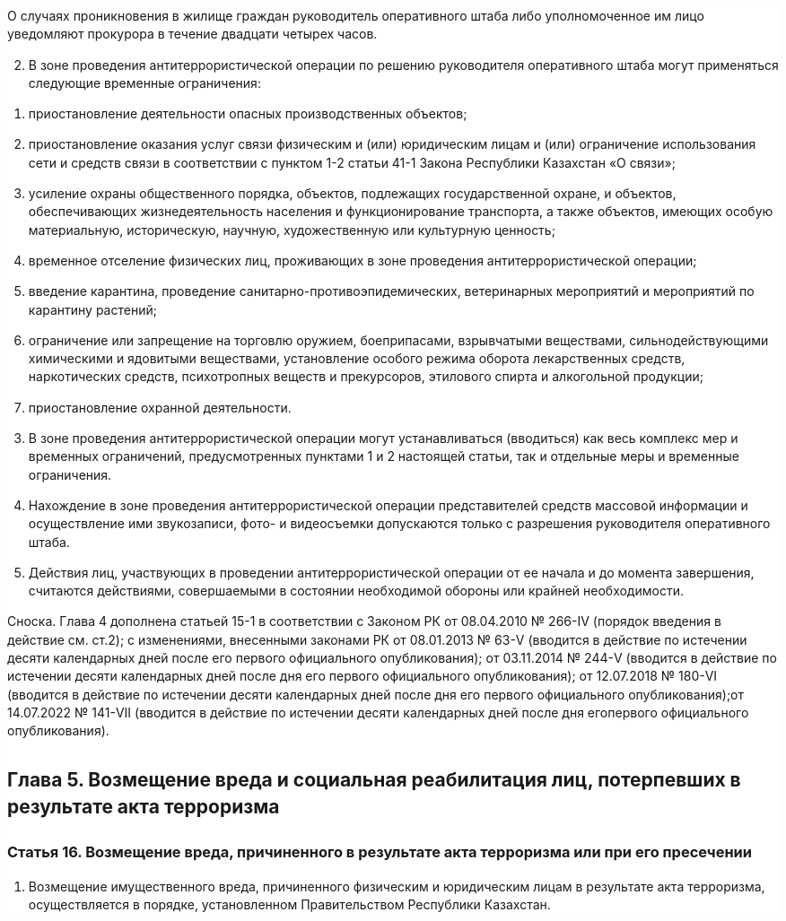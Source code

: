 О случаях проникновения в жилище граждан руководитель оперативного штаба либо уполномоченное им лицо уведомляют прокурора в течение двадцати четырех часов.

2. В зоне проведения антитеррористической операции по решению руководителя оперативного штаба могут применяться следующие временные ограничения:

1) приостановление деятельности опасных производственных объектов;

2) приостановление оказания услуг связи физическим и (или) юридическим лицам и (или) ограничение использования сети и средств связи в соответствии с пунктом 1-2 статьи 41-1 Закона Республики Казахстан «О связи»;

3) усиление охраны общественного порядка, объектов, подлежащих государственной охране, и объектов, обеспечивающих жизнедеятельность населения и функционирование транспорта, а также объектов, имеющих особую материальную, историческую, научную, художественную или культурную ценность;

4) временное отселение физических лиц, проживающих в зоне проведения антитеррористической операции;

5) введение карантина, проведение санитарно-противоэпидемических, ветеринарных мероприятий и мероприятий по карантину растений;

6) ограничение или запрещение на торговлю оружием, боеприпасами, взрывчатыми веществами, сильнодействующими химическими и ядовитыми веществами, установление особого режима оборота лекарственных средств, наркотических средств, психотропных веществ и прекурсоров, этилового спирта и алкогольной продукции;

7) приостановление охранной деятельности.

3. В зоне проведения антитеррористической операции могут устанавливаться (вводиться) как весь комплекс мер и временных ограничений, предусмотренных пунктами 1 и 2 настоящей статьи, так и отдельные меры и временные ограничения.

4. Нахождение в зоне проведения антитеррористической операции представителей средств массовой информации и осуществление ими звукозаписи, фото- и видеосъемки допускаются только с разрешения руководителя оперативного штаба.

5. Действия лиц, участвующих в проведении антитеррористической операции от ее начала и до момента завершения, считаются действиями, совершаемыми в состоянии необходимой обороны или крайней необходимости.

Сноска. Глава 4 дополнена статьей 15-1 в соответствии с Законом РК от 08.04.2010 № 266-IV (порядок введения в действие см. ст.2); с изменениями, внесенными законами РК от 08.01.2013 № 63-V (вводится в действие по истечении десяти календарных дней после его первого официального опубликования); от 03.11.2014 № 244-V (вводится в действие по истечении десяти календарных дней после дня его первого официального опубликования); от 12.07.2018 № 180-VI (вводится в действие по истечении десяти календарных дней после дня его первого официального опубликования);от 14.07.2022 № 141-VII (вводится в действие по истечении десяти календарных дней после дня егопервого официального опубликования).

## Глава 5. Возмещение вреда и социальная реабилитация лиц, потерпевших в результате акта терроризма

### Статья 16. Возмещение вреда, причиненного в результате акта терроризма или при его пресечении

1. Возмещение имущественного вреда, причиненного физическим и юридическим лицам в результате акта терроризма, осуществляется в порядке, установленном Правительством Республики Казахстан.
